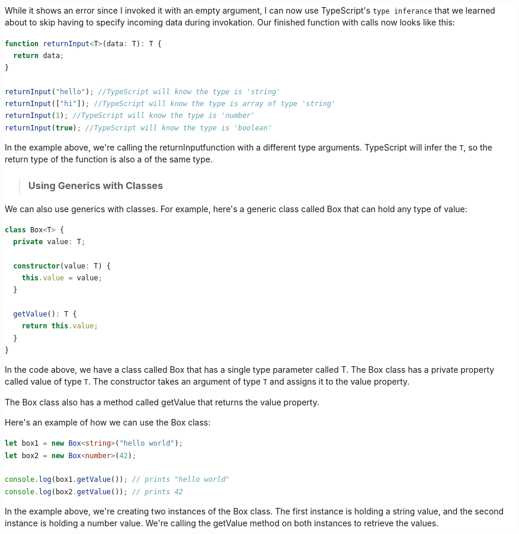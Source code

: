 While it shows an error since I invoked it with an empty argument, I can now use TypeScript's `type inferance` that we learned about to skip having to specify incoming data during invokation. Our finished function with calls now looks like this:

```typescript
function returnInput<T>(data: T): T {
  return data;
}

returnInput("hello"); //TypeScript will know the type is 'string'
returnInput(["hi"]); //TypeScript will know the type is array of type 'string'
returnInput(1); //TypeScript will know the type is 'number'
returnInput(true); //TypeScript will know the type is 'boolean'
```

In the example above, we're calling the returnInputfunction with a different type arguments. TypeScript will infer the `T`, so the return type of the function is also a of the same type.

> ### Using Generics with Classes

We can also use generics with classes. For example, here's a generic class called Box that can hold any type of value:

```typescript
class Box<T> {
  private value: T;

  constructor(value: T) {
    this.value = value;
  }

  getValue(): T {
    return this.value;
  }
}
```

In the code above, we have a class called Box that has a single type parameter called T. The Box class has a private property called value of type `T`. The constructor takes an argument of type `T` and assigns it to the value property.

The Box class also has a method called getValue that returns the value property.

Here's an example of how we can use the Box class:

```typescript
let box1 = new Box<string>("hello world");
let box2 = new Box<number>(42);

console.log(box1.getValue()); // prints "hello world"
console.log(box2.getValue()); // prints 42
```

In the example above, we're creating two instances of the Box class. The first instance is holding a string value, and the second instance is holding a number value. We're calling the getValue method on both instances to retrieve the values.
